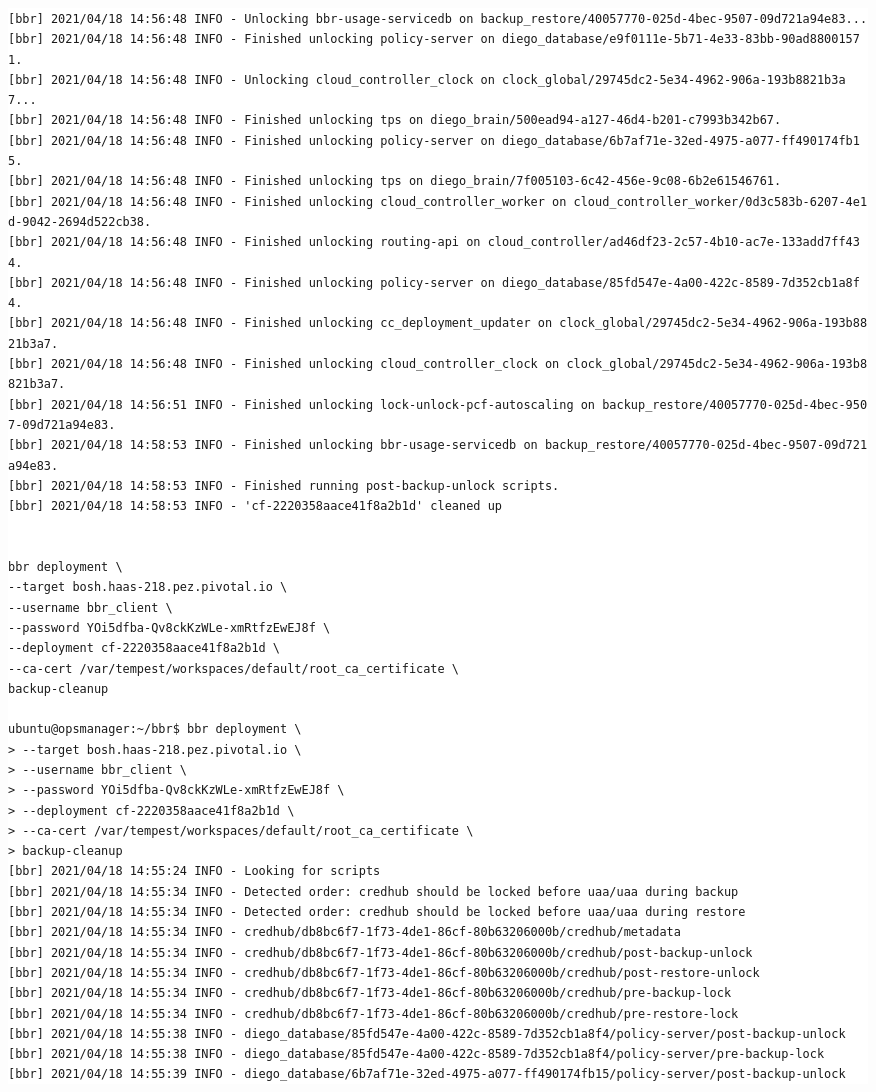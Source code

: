     [bbr] 2021/04/18 14:56:48 INFO - Unlocking bbr-usage-servicedb on backup_restore/40057770-025d-4bec-9507-09d721a94e83...
    [bbr] 2021/04/18 14:56:48 INFO - Finished unlocking policy-server on diego_database/e9f0111e-5b71-4e33-83bb-90ad88001571.
    [bbr] 2021/04/18 14:56:48 INFO - Unlocking cloud_controller_clock on clock_global/29745dc2-5e34-4962-906a-193b8821b3a7...
    [bbr] 2021/04/18 14:56:48 INFO - Finished unlocking tps on diego_brain/500ead94-a127-46d4-b201-c7993b342b67.
    [bbr] 2021/04/18 14:56:48 INFO - Finished unlocking policy-server on diego_database/6b7af71e-32ed-4975-a077-ff490174fb15.
    [bbr] 2021/04/18 14:56:48 INFO - Finished unlocking tps on diego_brain/7f005103-6c42-456e-9c08-6b2e61546761.
    [bbr] 2021/04/18 14:56:48 INFO - Finished unlocking cloud_controller_worker on cloud_controller_worker/0d3c583b-6207-4e1d-9042-2694d522cb38.
    [bbr] 2021/04/18 14:56:48 INFO - Finished unlocking routing-api on cloud_controller/ad46df23-2c57-4b10-ac7e-133add7ff434.
    [bbr] 2021/04/18 14:56:48 INFO - Finished unlocking policy-server on diego_database/85fd547e-4a00-422c-8589-7d352cb1a8f4.
    [bbr] 2021/04/18 14:56:48 INFO - Finished unlocking cc_deployment_updater on clock_global/29745dc2-5e34-4962-906a-193b8821b3a7.
    [bbr] 2021/04/18 14:56:48 INFO - Finished unlocking cloud_controller_clock on clock_global/29745dc2-5e34-4962-906a-193b8821b3a7.
    [bbr] 2021/04/18 14:56:51 INFO - Finished unlocking lock-unlock-pcf-autoscaling on backup_restore/40057770-025d-4bec-9507-09d721a94e83.
    [bbr] 2021/04/18 14:58:53 INFO - Finished unlocking bbr-usage-servicedb on backup_restore/40057770-025d-4bec-9507-09d721a94e83.
    [bbr] 2021/04/18 14:58:53 INFO - Finished running post-backup-unlock scripts.
    [bbr] 2021/04/18 14:58:53 INFO - 'cf-2220358aace41f8a2b1d' cleaned up


    bbr deployment \
    --target bosh.haas-218.pez.pivotal.io \
    --username bbr_client \
    --password YOi5dfba-Qv8ckKzWLe-xmRtfzEwEJ8f \
    --deployment cf-2220358aace41f8a2b1d \
    --ca-cert /var/tempest/workspaces/default/root_ca_certificate \
    backup-cleanup
    
    ubuntu@opsmanager:~/bbr$ bbr deployment \
    > --target bosh.haas-218.pez.pivotal.io \
    > --username bbr_client \
    > --password YOi5dfba-Qv8ckKzWLe-xmRtfzEwEJ8f \
    > --deployment cf-2220358aace41f8a2b1d \
    > --ca-cert /var/tempest/workspaces/default/root_ca_certificate \
    > backup-cleanup
    [bbr] 2021/04/18 14:55:24 INFO - Looking for scripts
    [bbr] 2021/04/18 14:55:34 INFO - Detected order: credhub should be locked before uaa/uaa during backup
    [bbr] 2021/04/18 14:55:34 INFO - Detected order: credhub should be locked before uaa/uaa during restore
    [bbr] 2021/04/18 14:55:34 INFO - credhub/db8bc6f7-1f73-4de1-86cf-80b63206000b/credhub/metadata
    [bbr] 2021/04/18 14:55:34 INFO - credhub/db8bc6f7-1f73-4de1-86cf-80b63206000b/credhub/post-backup-unlock
    [bbr] 2021/04/18 14:55:34 INFO - credhub/db8bc6f7-1f73-4de1-86cf-80b63206000b/credhub/post-restore-unlock
    [bbr] 2021/04/18 14:55:34 INFO - credhub/db8bc6f7-1f73-4de1-86cf-80b63206000b/credhub/pre-backup-lock
    [bbr] 2021/04/18 14:55:34 INFO - credhub/db8bc6f7-1f73-4de1-86cf-80b63206000b/credhub/pre-restore-lock
    [bbr] 2021/04/18 14:55:38 INFO - diego_database/85fd547e-4a00-422c-8589-7d352cb1a8f4/policy-server/post-backup-unlock
    [bbr] 2021/04/18 14:55:38 INFO - diego_database/85fd547e-4a00-422c-8589-7d352cb1a8f4/policy-server/pre-backup-lock
    [bbr] 2021/04/18 14:55:39 INFO - diego_database/6b7af71e-32ed-4975-a077-ff490174fb15/policy-server/post-backup-unlock